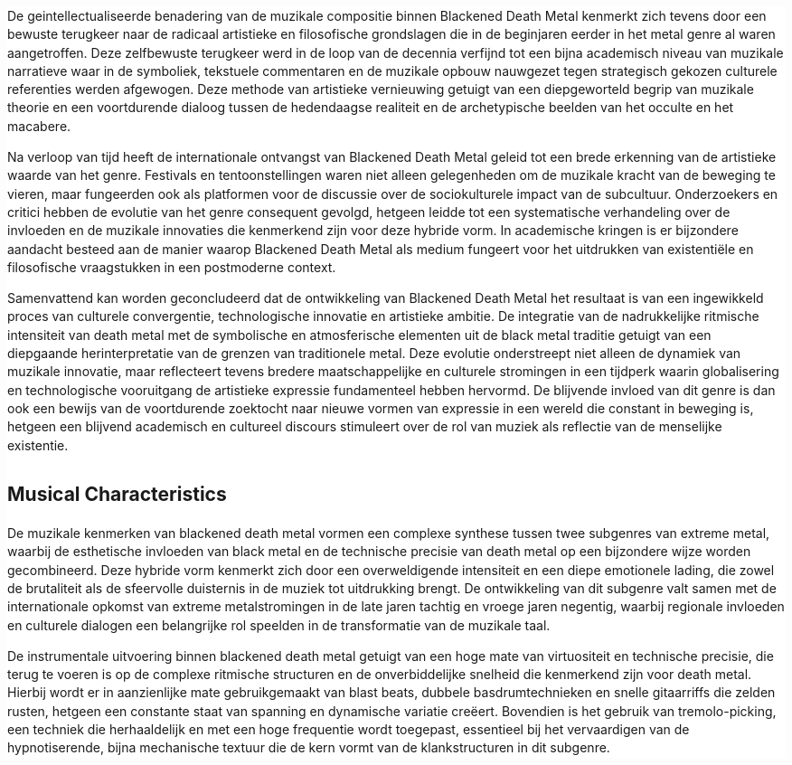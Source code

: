 De geintellectualiseerde benadering van de muzikale compositie binnen Blackened Death Metal kenmerkt
zich tevens door een bewuste terugkeer naar de radicaal artistieke en filosofische grondslagen die
in de beginjaren eerder in het metal genre al waren aangetroffen. Deze zelfbewuste terugkeer werd in
de loop van de decennia verfijnd tot een bijna academisch niveau van muzikale narratieve waar in de
symboliek, tekstuele commentaren en de muzikale opbouw nauwgezet tegen strategisch gekozen culturele
referenties werden afgewogen. Deze methode van artistieke vernieuwing getuigt van een diepgeworteld
begrip van muzikale theorie en een voortdurende dialoog tussen de hedendaagse realiteit en de
archetypische beelden van het occulte en het macabere.

Na verloop van tijd heeft de internationale ontvangst van Blackened Death Metal geleid tot een brede
erkenning van de artistieke waarde van het genre. Festivals en tentoonstellingen waren niet alleen
gelegenheden om de muzikale kracht van de beweging te vieren, maar fungeerden ook als platformen
voor de discussie over de sociokulturele impact van de subcultuur. Onderzoekers en critici hebben de
evolutie van het genre consequent gevolgd, hetgeen leidde tot een systematische verhandeling over de
invloeden en de muzikale innovaties die kenmerkend zijn voor deze hybride vorm. In academische
kringen is er bijzondere aandacht besteed aan de manier waarop Blackened Death Metal als medium
fungeert voor het uitdrukken van existentiële en filosofische vraagstukken in een postmoderne
context.

Samenvattend kan worden geconcludeerd dat de ontwikkeling van Blackened Death Metal het resultaat is
van een ingewikkeld proces van culturele convergentie, technologische innovatie en artistieke
ambitie. De integratie van de nadrukkelijke ritmische intensiteit van death metal met de symbolische
en atmosferische elementen uit de black metal traditie getuigt van een diepgaande herinterpretatie
van de grenzen van traditionele metal. Deze evolutie onderstreept niet alleen de dynamiek van
muzikale innovatie, maar reflecteert tevens bredere maatschappelijke en culturele stromingen in een
tijdperk waarin globalisering en technologische vooruitgang de artistieke expressie fundamenteel
hebben hervormd. De blijvende invloed van dit genre is dan ook een bewijs van de voortdurende
zoektocht naar nieuwe vormen van expressie in een wereld die constant in beweging is, hetgeen een
blijvend academisch en cultureel discours stimuleert over de rol van muziek als reflectie van de
menselijke existentie.

## Musical Characteristics

De muzikale kenmerken van blackened death metal vormen een complexe synthese tussen twee subgenres
van extreme metal, waarbij de esthetische invloeden van black metal en de technische precisie van
death metal op een bijzondere wijze worden gecombineerd. Deze hybride vorm kenmerkt zich door een
overweldigende intensiteit en een diepe emotionele lading, die zowel de brutaliteit als de
sfeervolle duisternis in de muziek tot uitdrukking brengt. De ontwikkeling van dit subgenre valt
samen met de internationale opkomst van extreme metalstromingen in de late jaren tachtig en vroege
jaren negentig, waarbij regionale invloeden en culturele dialogen een belangrijke rol speelden in de
transformatie van de muzikale taal.

De instrumentale uitvoering binnen blackened death metal getuigt van een hoge mate van virtuositeit
en technische precisie, die terug te voeren is op de complexe ritmische structuren en de
onverbiddelijke snelheid die kenmerkend zijn voor death metal. Hierbij wordt er in aanzienlijke mate
gebruikgemaakt van blast beats, dubbele basdrumtechnieken en snelle gitaarriffs die zelden rusten,
hetgeen een constante staat van spanning en dynamische variatie creëert. Bovendien is het gebruik
van tremolo-picking, een techniek die herhaaldelijk en met een hoge frequentie wordt toegepast,
essentieel bij het vervaardigen van de hypnotiserende, bijna mechanische textuur die de kern vormt
van de klankstructuren in dit subgenre.
